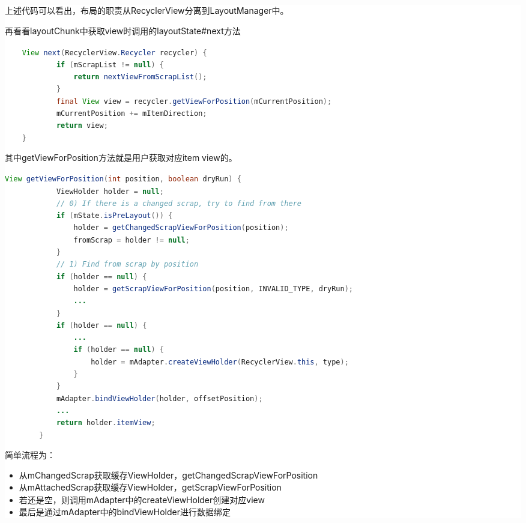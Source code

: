 上述代码可以看出，布局的职责从RecyclerView分离到LayoutManager中。

再看看layoutChunk中获取view时调用的layoutState#next方法

```java
	View next(RecyclerView.Recycler recycler) {
            if (mScrapList != null) {
                return nextViewFromScrapList();
            }
            final View view = recycler.getViewForPosition(mCurrentPosition);
            mCurrentPosition += mItemDirection;
            return view;
   	}
```

其中getViewForPosition方法就是用户获取对应item view的。

```java
View getViewForPosition(int position, boolean dryRun) {
            ViewHolder holder = null;
            // 0) If there is a changed scrap, try to find from there
            if (mState.isPreLayout()) {
                holder = getChangedScrapViewForPosition(position);
                fromScrap = holder != null;
            }
            // 1) Find from scrap by position
            if (holder == null) {
                holder = getScrapViewForPosition(position, INVALID_TYPE, dryRun);
                ...
            }
            if (holder == null) {
                ...
                if (holder == null) {
                    holder = mAdapter.createViewHolder(RecyclerView.this, type);
                }
            }
  			mAdapter.bindViewHolder(holder, offsetPosition);
           	...
            return holder.itemView;
        }
```

简单流程为：

* 从mChangedScrap获取缓存ViewHolder，getChangedScrapViewForPosition
* 从mAttachedScrap获取缓存ViewHolder，getScrapViewForPosition
* 若还是空，则调用mAdapter中的createViewHolder创建对应view
* 最后是通过mAdapter中的bindViewHolder进行数据绑定